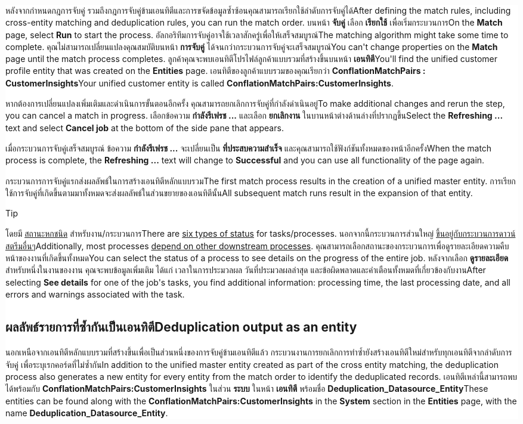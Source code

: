 <span data-ttu-id="b512c-202">หลังจากกำหนดกฎการจับคู่ รวมถึงกฎการจับคู่ข้ามเอนทิตีและการขจัดข้อมูลซ้ำซ้อนคุณสามารถเรียกใช้ลำดับการจับคู่ได้</span><span class="sxs-lookup"><span data-stu-id="b512c-202">After defining the match rules, including cross-entity matching and deduplication rules, you can run the match order.</span></span> <span data-ttu-id="b512c-203">บนหน้า **จับคู่** เลือก **เรียกใช้** เพื่อเริ่มกระบวนการ</span><span class="sxs-lookup"><span data-stu-id="b512c-203">On the **Match** page, select **Run** to start the process.</span></span> <span data-ttu-id="b512c-204">อัลกอริทึมการจับคู่อาจใช้เวลาสักครู่เพื่อให้เสร็จสมบูรณ์</span><span class="sxs-lookup"><span data-stu-id="b512c-204">The matching algorithm might take some time to complete.</span></span> <span data-ttu-id="b512c-205">คุณไม่สามารถเปลี่ยนแปลงคุณสมบัติบนหน้า **การจับคู่** ได้จนกว่ากระบวนการจับคู่จะเสร็จสมบูรณ์</span><span class="sxs-lookup"><span data-stu-id="b512c-205">You can't change properties on the **Match** page until the match process completes.</span></span> <span data-ttu-id="b512c-206">ลูกค้าคุณจะพบเอนทิตีโปรไฟล์ลูกค้าแบบรวมที่สร้างขึ้นบนหน้า **เอนทิตี**</span><span class="sxs-lookup"><span data-stu-id="b512c-206">You'll find the unified customer profile entity that was created on the **Entities** page.</span></span> <span data-ttu-id="b512c-207">เอนทิตีของลูกค้าแบบรวมของคุณเรียกว่า **ConflationMatchPairs : CustomerInsights**</span><span class="sxs-lookup"><span data-stu-id="b512c-207">Your unified customer entity is called **ConflationMatchPairs:CustomerInsights**.</span></span>

<span data-ttu-id="b512c-208">หากต้องการเปลี่ยนแปลงเพิ่มเติมและดำเนินการขั้นตอนอีกครั้ง คุณสามารถยกเลิกการจับคู่ที่กำลังดำเนินอยู่</span><span class="sxs-lookup"><span data-stu-id="b512c-208">To make additional changes and rerun the step, you can cancel a match in progress.</span></span> <span data-ttu-id="b512c-209">เลือกข้อความ **กำลังรีเฟรช ...** และเลือก **ยกเลิกงาน** ในบานหน้าต่างด้านล่างที่ปรากฏขึ้น</span><span class="sxs-lookup"><span data-stu-id="b512c-209">Select the **Refreshing ...** text and select **Cancel job** at the bottom of the side pane that appears.</span></span>

<span data-ttu-id="b512c-210">เมื่อกระบวนการจับคู่เสร็จสมบูรณ์ ข้อความ **กำลังรีเฟรช ...** จะเปลี่ยนเป็น **ที่ประสบความสำเร็จ** และคุณสามารถใช้ฟังก์ชันทั้งหมดของหน้าอีกครั้ง</span><span class="sxs-lookup"><span data-stu-id="b512c-210">When the match process is complete, the **Refreshing ...** text will change to **Successful** and you can use all functionality of the page again.</span></span>

<span data-ttu-id="b512c-211">กระบวนการการจับคู่แรกส่งผลลัพธ์ในการสร้างเอนทิตีหลักแบบรวม</span><span class="sxs-lookup"><span data-stu-id="b512c-211">The first match process results in the creation of a unified master entity.</span></span> <span data-ttu-id="b512c-212">การเรียกใช้การจับคู่ที่เกิดขึ้นตามมาทั้งหมดจะส่งผลลัพธ์ในส่วนขยายของเอนทิตีนั้น</span><span class="sxs-lookup"><span data-stu-id="b512c-212">All subsequent match runs result in the expansion of that entity.</span></span>

> [!TIP]
> <span data-ttu-id="b512c-213">โดยมี [สถานะหกชนิด](system.md#status-types) สำหรับงาน/กระบวนการ</span><span class="sxs-lookup"><span data-stu-id="b512c-213">There are [six types of status](system.md#status-types) for tasks/processes.</span></span> <span data-ttu-id="b512c-214">นอกจากนี้กระบวนการส่วนใหญ่ [ขึ้นอยู่กับกระบวนการดาวน์สตรีมอื่นๆ](system.md#refresh-policies)</span><span class="sxs-lookup"><span data-stu-id="b512c-214">Additionally, most processes [depend on other downstream processes](system.md#refresh-policies).</span></span> <span data-ttu-id="b512c-215">คุณสามารถเลือกสถานะของกระบวนการเพื่อดูรายละเอียดความคืบหน้าของงานที่เกิดขึ้นทั้งหมด</span><span class="sxs-lookup"><span data-stu-id="b512c-215">You can select the status of a process to see details on the progress of the entire job.</span></span> <span data-ttu-id="b512c-216">หลังจากเลือก **ดูรายละเอียด** สำหรับหนึ่งในงานของงาน คุณจะพบข้อมูลเพิ่มเติม ได้แก่ เวลาในการประมวลผล วันที่ประมวลผลล่าสุด และข้อผิดพลาดและคำเตือนทั้งหมดที่เกี่ยวข้องกับงาน</span><span class="sxs-lookup"><span data-stu-id="b512c-216">After selecting **See details** for one of the job's tasks, you find additional information: processing time, the last processing date, and all errors and warnings associated with the task.</span></span>

## <a name="deduplication-output-as-an-entity"></a><span data-ttu-id="b512c-217">ผลลัพธ์รายการที่ซ้ำกันเป็นเอนทิตี</span><span class="sxs-lookup"><span data-stu-id="b512c-217">Deduplication output as an entity</span></span>
<span data-ttu-id="b512c-218">นอกเหนือจากเอนทิตีหลักแบบรวมที่สร้างขึ้นเพื่อเป็นส่วนหนึ่งของการจับคู่ข้ามเอนทิตีแล้ว กระบวนงานการยกเลิกการทําซ้ำยังสร้างเอนทิตีใหม่สำหรับทุกเอนทิตีจากลำดับการจับคู่ เพื่อระบุเรกคอร์ดที่ไม่ซ้ำกัน</span><span class="sxs-lookup"><span data-stu-id="b512c-218">In addition to the unified master entity created as part of the cross entity matching, the deduplication process also generates a new entity for every entity from the match order to identify the deduplicated records.</span></span> <span data-ttu-id="b512c-219">เอนทิตีเหล่านี้สามารถพบได้พร้อมกับ **ConflationMatchPairs:CustomerInsights** ในส่วน **ระบบ** ในหน้า **เอนทิตี** พร้อมชื่อ **Deduplication_Datasource_Entity**</span><span class="sxs-lookup"><span data-stu-id="b512c-219">These entities can be found along with the **ConflationMatchPairs:CustomerInsights** in the **System** section in the **Entities** page, with the name **Deduplication_Datasource_Entity**.</span></span>
